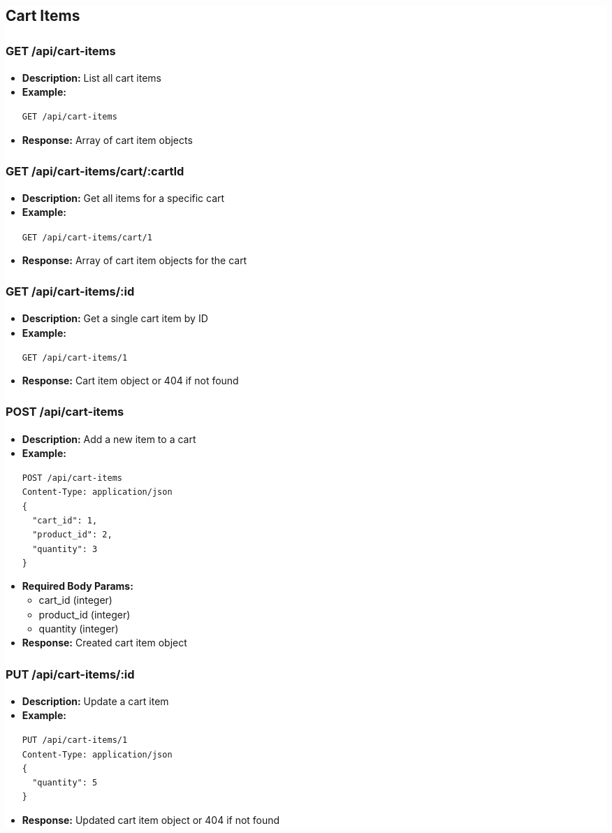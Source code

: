 
## Cart Items

### GET /api/cart-items
- **Description:** List all cart items
- **Example:**
  ```http
  GET /api/cart-items
  ```
- **Response:** Array of cart item objects

### GET /api/cart-items/cart/:cartId
- **Description:** Get all items for a specific cart
- **Example:**
  ```http
  GET /api/cart-items/cart/1
  ```
- **Response:** Array of cart item objects for the cart

### GET /api/cart-items/:id
- **Description:** Get a single cart item by ID
- **Example:**
  ```http
  GET /api/cart-items/1
  ```
- **Response:** Cart item object or 404 if not found

### POST /api/cart-items
- **Description:** Add a new item to a cart
- **Example:**
  ```http
  POST /api/cart-items
  Content-Type: application/json
  {
    "cart_id": 1,
    "product_id": 2,
    "quantity": 3
  }
  ```
- **Required Body Params:**
  - cart_id (integer)
  - product_id (integer)
  - quantity (integer)
- **Response:** Created cart item object

### PUT /api/cart-items/:id
- **Description:** Update a cart item
- **Example:**
  ```http
  PUT /api/cart-items/1
  Content-Type: application/json
  {
    "quantity": 5
  }
  ```
- **Response:** Updated cart item object or 404 if not found

